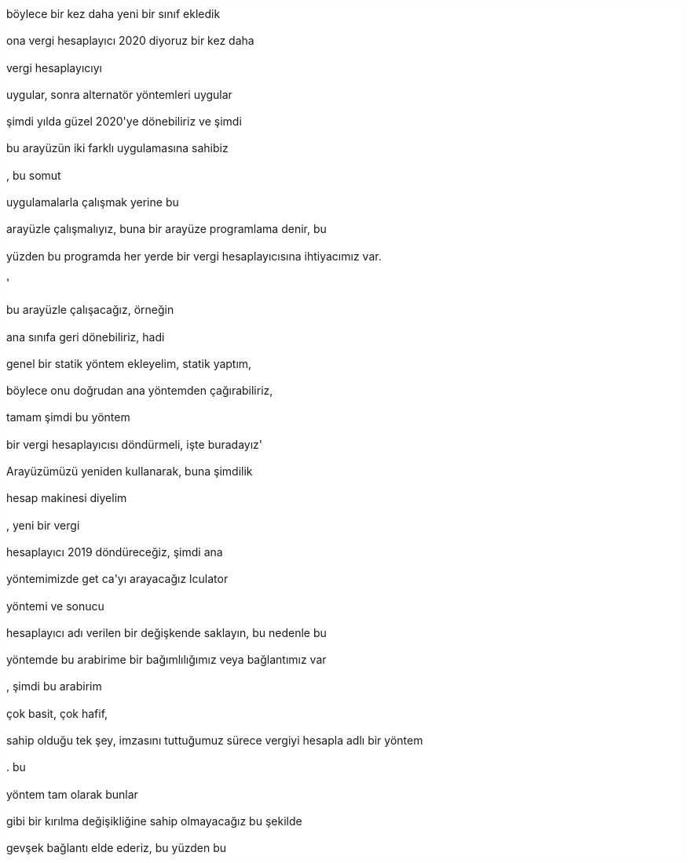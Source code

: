 böylece bir kez daha yeni bir sınıf ekledik

ona vergi hesaplayıcı 2020 diyoruz bir kez daha

vergi hesaplayıcıyı

uygular, sonra alternatör yöntemleri uygular

şimdi yılda güzel  2020'ye dönebiliriz ve şimdi

bu arayüzün iki farklı uygulamasına sahibiz



, bu somut

uygulamalarla çalışmak yerine bu

arayüzle çalışmalıyız, buna bir arayüze programlama denir, bu

yüzden bu programda her yerde bir vergi hesaplayıcısına ihtiyacımız var.

'

bu arayüzle çalışacağız, örneğin

ana sınıfa geri dönebiliriz, hadi

genel bir statik yöntem ekleyelim, statik yaptım,

böylece onu doğrudan ana yöntemden çağırabiliriz,

tamam şimdi bu yöntem

bir vergi hesaplayıcısı döndürmeli, işte buradayız'

Arayüzümüzü yeniden kullanarak, buna şimdilik

hesap makinesi diyelim

, yeni bir vergi

hesaplayıcı 2019 döndüreceğiz, şimdi ana

yöntemimizde get ca'yı arayacağız  lculator

yöntemi ve sonucu

hesaplayıcı adı verilen bir değişkende saklayın, bu nedenle bu

yöntemde bu arabirime bir bağımlılığımız veya bağlantımız var

, şimdi bu arabirim

çok basit, çok hafif,

sahip olduğu tek şey, imzasını tuttuğumuz sürece vergiyi hesapla adlı bir yöntem

.  bu

yöntem tam olarak bunlar

gibi bir kırılma değişikliğine sahip olmayacağız bu şekilde

gevşek bağlantı elde ederiz, bu yüzden bu
